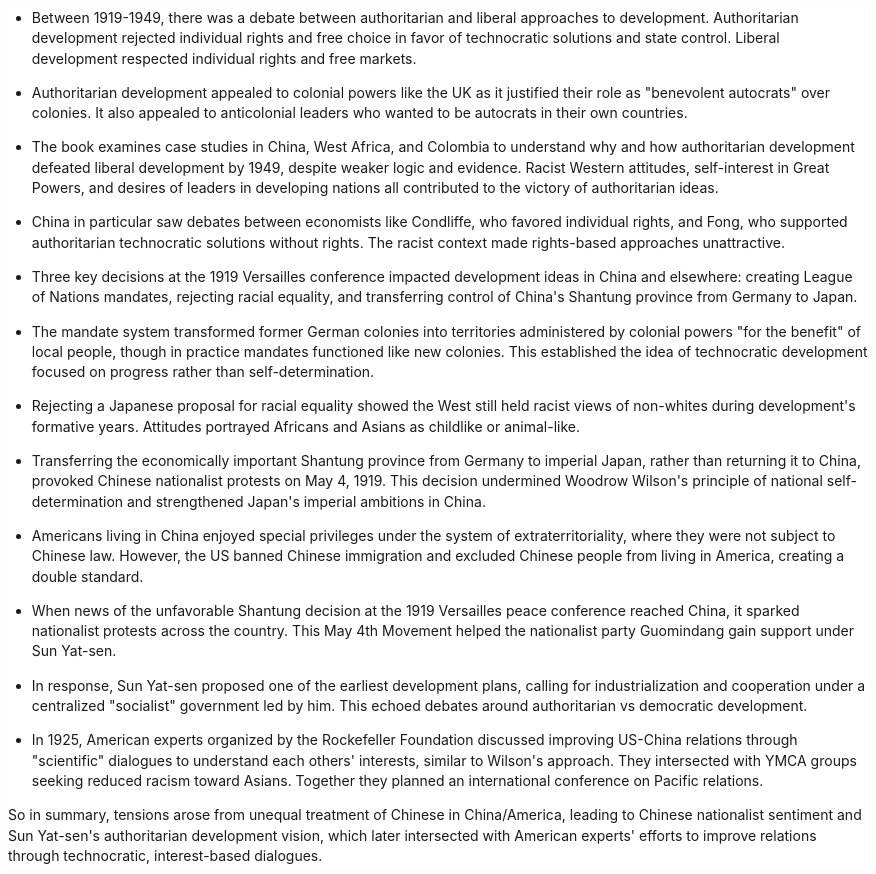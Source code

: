 - Between 1919-1949, there was a debate between authoritarian and liberal approaches to development. Authoritarian development rejected individual rights and free choice in favor of technocratic solutions and state control. Liberal development respected individual rights and free markets.

- Authoritarian development appealed to colonial powers like the UK as it justified their role as "benevolent autocrats" over colonies. It also appealed to anticolonial leaders who wanted to be autocrats in their own countries.

- The book examines case studies in China, West Africa, and Colombia to understand why and how authoritarian development defeated liberal development by 1949, despite weaker logic and evidence. Racist Western attitudes, self-interest in Great Powers, and desires of leaders in developing nations all contributed to the victory of authoritarian ideas.

- China in particular saw debates between economists like Condliffe, who favored individual rights, and Fong, who supported authoritarian technocratic solutions without rights. The racist context made rights-based approaches unattractive.

 

- Three key decisions at the 1919 Versailles conference impacted development ideas in China and elsewhere: creating League of Nations mandates, rejecting racial equality, and transferring control of China's Shantung province from Germany to Japan.

- The mandate system transformed former German colonies into territories administered by colonial powers "for the benefit" of local people, though in practice mandates functioned like new colonies. This established the idea of technocratic development focused on progress rather than self-determination. 

- Rejecting a Japanese proposal for racial equality showed the West still held racist views of non-whites during development's formative years. Attitudes portrayed Africans and Asians as childlike or animal-like. 

- Transferring the economically important Shantung province from Germany to imperial Japan, rather than returning it to China, provoked Chinese nationalist protests on May 4, 1919. This decision undermined Woodrow Wilson's principle of national self-determination and strengthened Japan's imperial ambitions in China.

 

- Americans living in China enjoyed special privileges under the system of extraterritoriality, where they were not subject to Chinese law. However, the US banned Chinese immigration and excluded Chinese people from living in America, creating a double standard. 

- When news of the unfavorable Shantung decision at the 1919 Versailles peace conference reached China, it sparked nationalist protests across the country. This May 4th Movement helped the nationalist party Guomindang gain support under Sun Yat-sen. 

- In response, Sun Yat-sen proposed one of the earliest development plans, calling for industrialization and cooperation under a centralized "socialist" government led by him. This echoed debates around authoritarian vs democratic development.

- In 1925, American experts organized by the Rockefeller Foundation discussed improving US-China relations through "scientific" dialogues to understand each others' interests, similar to Wilson's approach. They intersected with YMCA groups seeking reduced racism toward Asians. Together they planned an international conference on Pacific relations.

So in summary, tensions arose from unequal treatment of Chinese in China/America, leading to Chinese nationalist sentiment and Sun Yat-sen's authoritarian development vision, which later intersected with American experts' efforts to improve relations through technocratic, interest-based dialogues.
